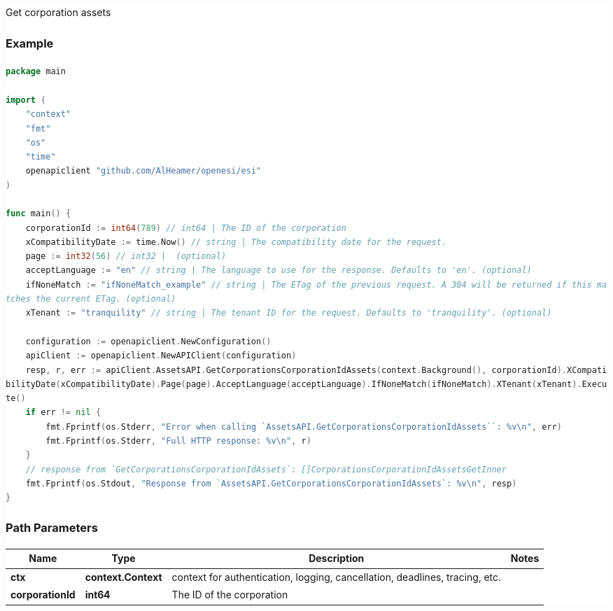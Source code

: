 Get corporation assets



### Example

```go
package main

import (
	"context"
	"fmt"
	"os"
    "time"
	openapiclient "github.com/AlHeamer/openesi/esi"
)

func main() {
	corporationId := int64(789) // int64 | The ID of the corporation
	xCompatibilityDate := time.Now() // string | The compatibility date for the request.
	page := int32(56) // int32 |  (optional)
	acceptLanguage := "en" // string | The language to use for the response. Defaults to 'en'. (optional)
	ifNoneMatch := "ifNoneMatch_example" // string | The ETag of the previous request. A 304 will be returned if this matches the current ETag. (optional)
	xTenant := "tranquility" // string | The tenant ID for the request. Defaults to 'tranquility'. (optional)

	configuration := openapiclient.NewConfiguration()
	apiClient := openapiclient.NewAPIClient(configuration)
	resp, r, err := apiClient.AssetsAPI.GetCorporationsCorporationIdAssets(context.Background(), corporationId).XCompatibilityDate(xCompatibilityDate).Page(page).AcceptLanguage(acceptLanguage).IfNoneMatch(ifNoneMatch).XTenant(xTenant).Execute()
	if err != nil {
		fmt.Fprintf(os.Stderr, "Error when calling `AssetsAPI.GetCorporationsCorporationIdAssets``: %v\n", err)
		fmt.Fprintf(os.Stderr, "Full HTTP response: %v\n", r)
	}
	// response from `GetCorporationsCorporationIdAssets`: []CorporationsCorporationIdAssetsGetInner
	fmt.Fprintf(os.Stdout, "Response from `AssetsAPI.GetCorporationsCorporationIdAssets`: %v\n", resp)
}
```

### Path Parameters


Name | Type | Description  | Notes
------------- | ------------- | ------------- | -------------
**ctx** | **context.Context** | context for authentication, logging, cancellation, deadlines, tracing, etc.
**corporationId** | **int64** | The ID of the corporation | 
